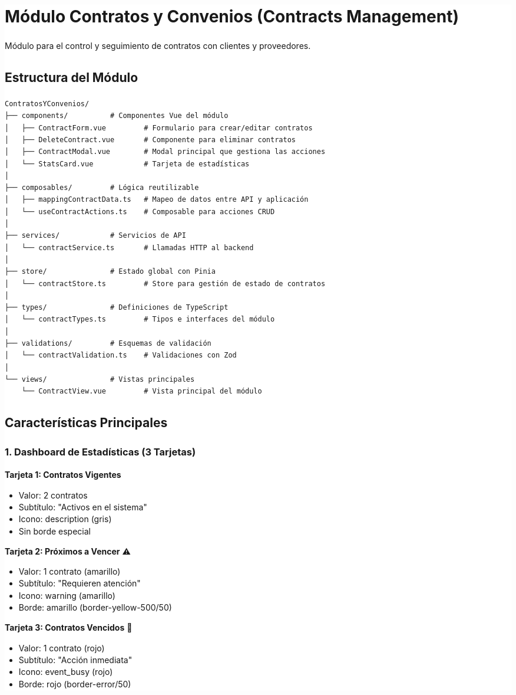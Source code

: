 # Módulo Contratos y Convenios (Contracts Management)

Módulo para el control y seguimiento de contratos con clientes y proveedores.

## Estructura del Módulo

```
ContratosYConvenios/
├── components/          # Componentes Vue del módulo
│   ├── ContractForm.vue         # Formulario para crear/editar contratos
│   ├── DeleteContract.vue       # Componente para eliminar contratos
│   ├── ContractModal.vue        # Modal principal que gestiona las acciones
│   └── StatsCard.vue            # Tarjeta de estadísticas
│
├── composables/         # Lógica reutilizable
│   ├── mappingContractData.ts   # Mapeo de datos entre API y aplicación
│   └── useContractActions.ts    # Composable para acciones CRUD
│
├── services/            # Servicios de API
│   └── contractService.ts       # Llamadas HTTP al backend
│
├── store/               # Estado global con Pinia
│   └── contractStore.ts         # Store para gestión de estado de contratos
│
├── types/               # Definiciones de TypeScript
│   └── contractTypes.ts         # Tipos e interfaces del módulo
│
├── validations/         # Esquemas de validación
│   └── contractValidation.ts    # Validaciones con Zod
│
└── views/               # Vistas principales
    └── ContractView.vue         # Vista principal del módulo
```

## Características Principales

### 1. Dashboard de Estadísticas (3 Tarjetas)

**Tarjeta 1: Contratos Vigentes**
- Valor: 2 contratos
- Subtítulo: "Activos en el sistema"
- Icono: description (gris)
- Sin borde especial

**Tarjeta 2: Próximos a Vencer** ⚠️
- Valor: 1 contrato (amarillo)
- Subtítulo: "Requieren atención"
- Icono: warning (amarillo)
- Borde: amarillo (border-yellow-500/50)

**Tarjeta 3: Contratos Vencidos** 🔴
- Valor: 1 contrato (rojo)
- Subtítulo: "Acción inmediata"
- Icono: event_busy (rojo)
- Borde: rojo (border-error/50)
